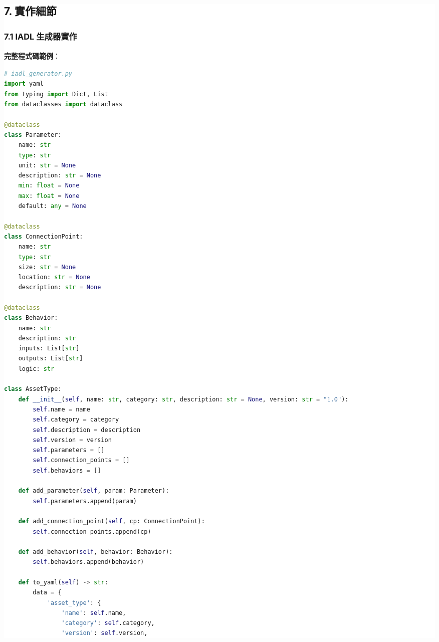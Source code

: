 
## 7. 實作細節

### 7.1 IADL 生成器實作

**完整程式碼範例**：
```python
# iadl_generator.py
import yaml
from typing import Dict, List
from dataclasses import dataclass

@dataclass
class Parameter:
    name: str
    type: str
    unit: str = None
    description: str = None
    min: float = None
    max: float = None
    default: any = None

@dataclass
class ConnectionPoint:
    name: str
    type: str
    size: str = None
    location: str = None
    description: str = None

@dataclass
class Behavior:
    name: str
    description: str
    inputs: List[str]
    outputs: List[str]
    logic: str

class AssetType:
    def __init__(self, name: str, category: str, description: str = None, version: str = "1.0"):
        self.name = name
        self.category = category
        self.description = description
        self.version = version
        self.parameters = []
        self.connection_points = []
        self.behaviors = []
    
    def add_parameter(self, param: Parameter):
        self.parameters.append(param)
    
    def add_connection_point(self, cp: ConnectionPoint):
        self.connection_points.append(cp)
    
    def add_behavior(self, behavior: Behavior):
        self.behaviors.append(behavior)
    
    def to_yaml(self) -> str:
        data = {
            'asset_type': {
                'name': self.name,
                'category': self.category,
                'version': self.version,
```